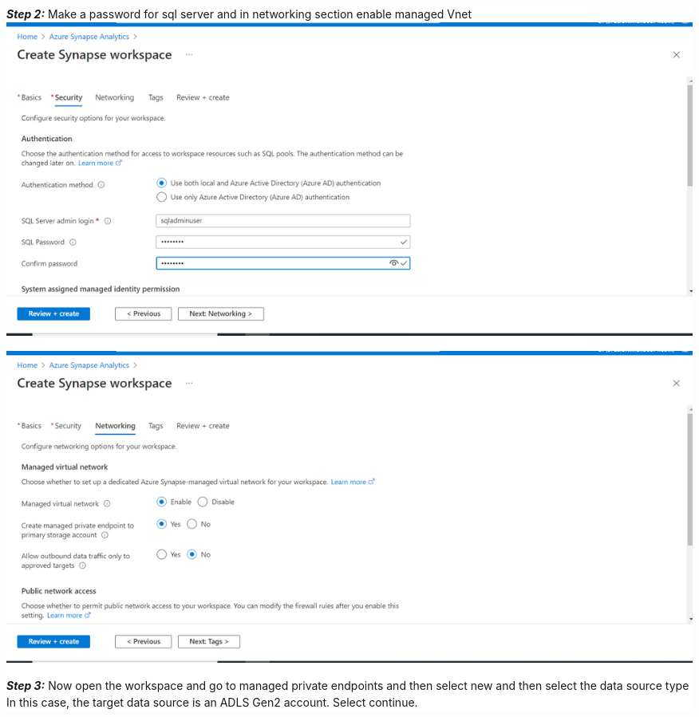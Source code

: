 **_Step 2:_** Make a password for sql server and in networking section  enable managed Vnet<br>
![image info](../docs/images/DeveloperGuidelines/DatalakeAnalytics(SynapseAnalytics)/2b.png)<br>

![image info](../docs/images/DeveloperGuidelines/DatalakeAnalytics(SynapseAnalytics)/2c.png)<br>

**_Step 3:_** Now open the workspace and go to managed private endpoints and then select new and then select the data source type In this case, the target data source is an ADLS Gen2 account. Select continue.<br>